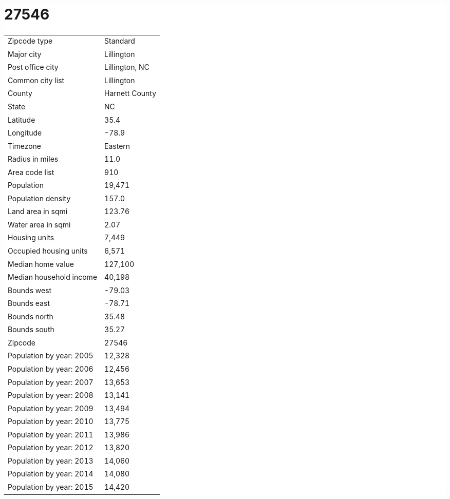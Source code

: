 27546
=====
|||
|--|--|
|Zipcode type|Standard|
|Major city|Lillington|
|Post office city|Lillington, NC|
|Common city list|Lillington|
|County|Harnett County|
|State|NC|
|Latitude|35.4|
|Longitude|-78.9|
|Timezone|Eastern|
|Radius in miles|11.0|
|Area code list|910|
|Population|19,471|
|Population density|157.0|
|Land area in sqmi|123.76|
|Water area in sqmi|2.07|
|Housing units|7,449|
|Occupied housing units|6,571|
|Median home value|127,100|
|Median household income|40,198|
|Bounds west|-79.03|
|Bounds east|-78.71|
|Bounds north|35.48|
|Bounds south|35.27|
|Zipcode|27546|
|Population by year: 2005|12,328|
|Population by year: 2006|12,456|
|Population by year: 2007|13,653|
|Population by year: 2008|13,141|
|Population by year: 2009|13,494|
|Population by year: 2010|13,775|
|Population by year: 2011|13,986|
|Population by year: 2012|13,820|
|Population by year: 2013|14,060|
|Population by year: 2014|14,080|
|Population by year: 2015|14,420|